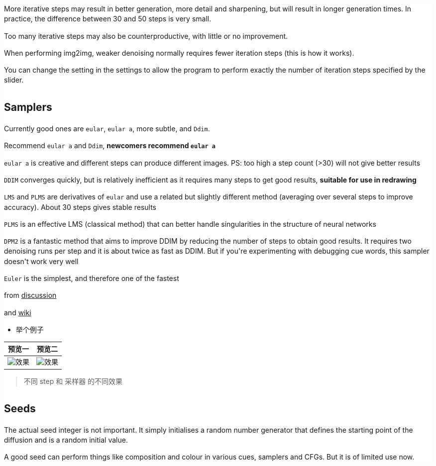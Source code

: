 More iterative steps may result in better generation, more detail and sharpening, but will result in longer generation times. In practice, the difference between 30 and 50 steps is very small.

Too many iterative steps may also be counterproductive, with little or no improvement.

When performing img2img, weaker denoising normally requires fewer iteration steps (this is how it works).

You can change the setting in the settings to allow the program to perform exactly the number of iteration steps specified by the slider.

## Samplers

Currently good ones are `eular`, `eular a`, more subtle, and `Ddim`.

Recommend `eular a` and `Ddim`, **newcomers recommend `eular a`**

`eular a` is creative and different steps can produce different images.
PS: too high a step count (>30) will not give better results

`DDIM` converges quickly, but is relatively inefficient as it requires many steps to get good results, **suitable for use in redrawing**

`LMS` and `PLMS` are derivatives of `eular` and use a related but slightly different method (averaging over several steps to improve accuracy). About 30 steps gives stable results

`PLMS` is an effective LMS (classical method) that can better handle singularities in the structure of neural networks


`DPM2` is a fantastic method that aims to improve DDIM by reducing the number of steps to obtain good results. It requires two denoising runs per step and it is about twice as fast as DDIM. But if you're experimenting with debugging cue words, this sampler doesn't work very well

`Euler` is the simplest, and therefore one of the fastest

from [discussion](https://www.reddit.com/r/StableDiffusion/comments/xbeyw3/can_anyone_offer_a_little_guidance_on_the/)

and [wiki](https://github.com/AUTOMATIC1111/stable-diffusion-webui/wiki/Features#attentionemphasis)


- 举个例子


|预览一|预览二|
|--|--|
|<img src="https://user-images.githubusercontent.com/22421310/187063145-3d4f16d7-7bd6-4804-be1c-acf228ed2507.jpg" width="400" alt="效果">|<img src="https://user-images.githubusercontent.com/75739606/197824518-f68188a3-0572-4b52-8fe7-289b6d7b640b.jpg" width="400" alt="效果">|

>不同 step 和 采样器 的不同效果



## Seeds

The actual seed integer is not important. It simply initialises a random number generator that defines the starting point of the diffusion and is a random initial value.

A good seed can perform things like composition and colour in various cues, samplers and CFGs. But it is of limited use now.
